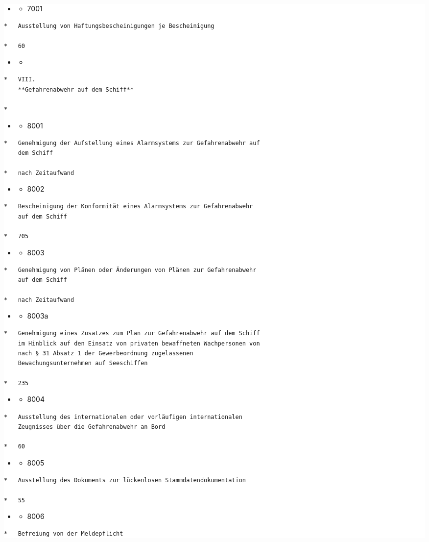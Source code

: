 *    *   7001

    *   Ausstellung von Haftungsbescheinigungen je Bescheinigung

    *   60


*    *
    *   VIII.
        **Gefahrenabwehr auf dem Schiff**

    *

*    *   8001

    *   Genehmigung der Aufstellung eines Alarmsystems zur Gefahrenabwehr auf
        dem Schiff

    *   nach Zeitaufwand


*    *   8002

    *   Bescheinigung der Konformität eines Alarmsystems zur Gefahrenabwehr
        auf dem Schiff

    *   705


*    *   8003

    *   Genehmigung von Plänen oder Änderungen von Plänen zur Gefahrenabwehr
        auf dem Schiff

    *   nach Zeitaufwand


*    *   8003a

    *   Genehmigung eines Zusatzes zum Plan zur Gefahrenabwehr auf dem Schiff
        im Hinblick auf den Einsatz von privaten bewaffneten Wachpersonen von
        nach § 31 Absatz 1 der Gewerbeordnung zugelassenen
        Bewachungsunternehmen auf Seeschiffen

    *   235


*    *   8004

    *   Ausstellung des internationalen oder vorläufigen internationalen
        Zeugnisses über die Gefahrenabwehr an Bord

    *   60


*    *   8005

    *   Ausstellung des Dokuments zur lückenlosen Stammdatendokumentation

    *   55


*    *   8006

    *   Befreiung von der Meldepflicht

